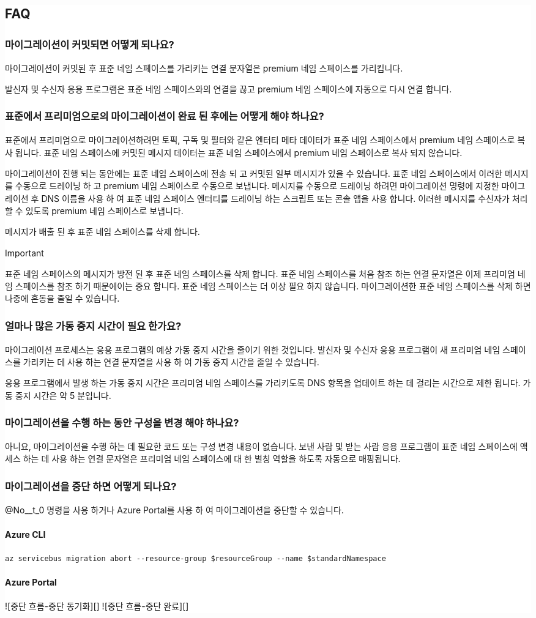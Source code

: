 ## <a name="faqs"></a>FAQ

### <a name="what-happens-when-the-migration-is-committed"></a>마이그레이션이 커밋되면 어떻게 되나요?

마이그레이션이 커밋된 후 표준 네임 스페이스를 가리키는 연결 문자열은 premium 네임 스페이스를 가리킵니다.

발신자 및 수신자 응용 프로그램은 표준 네임 스페이스와의 연결을 끊고 premium 네임 스페이스에 자동으로 다시 연결 합니다.

### <a name="what-do-i-do-after-the-standard-to-premium-migration-is-complete"></a>표준에서 프리미엄으로의 마이그레이션이 완료 된 후에는 어떻게 해야 하나요?

표준에서 프리미엄으로 마이그레이션하려면 토픽, 구독 및 필터와 같은 엔터티 메타 데이터가 표준 네임 스페이스에서 premium 네임 스페이스로 복사 됩니다. 표준 네임 스페이스에 커밋된 메시지 데이터는 표준 네임 스페이스에서 premium 네임 스페이스로 복사 되지 않습니다.

마이그레이션이 진행 되는 동안에는 표준 네임 스페이스에 전송 되 고 커밋된 일부 메시지가 있을 수 있습니다. 표준 네임 스페이스에서 이러한 메시지를 수동으로 드레이닝 하 고 premium 네임 스페이스로 수동으로 보냅니다. 메시지를 수동으로 드레이닝 하려면 마이그레이션 명령에 지정한 마이그레이션 후 DNS 이름을 사용 하 여 표준 네임 스페이스 엔터티를 드레이닝 하는 스크립트 또는 콘솔 앱을 사용 합니다. 이러한 메시지를 수신자가 처리할 수 있도록 premium 네임 스페이스로 보냅니다.

메시지가 배출 된 후 표준 네임 스페이스를 삭제 합니다.

>[!IMPORTANT]
> 표준 네임 스페이스의 메시지가 방전 된 후 표준 네임 스페이스를 삭제 합니다. 표준 네임 스페이스를 처음 참조 하는 연결 문자열은 이제 프리미엄 네임 스페이스를 참조 하기 때문에이는 중요 합니다. 표준 네임 스페이스는 더 이상 필요 하지 않습니다. 마이그레이션한 표준 네임 스페이스를 삭제 하면 나중에 혼동을 줄일 수 있습니다.

### <a name="how-much-downtime-do-i-expect"></a>얼마나 많은 가동 중지 시간이 필요 한가요?
마이그레이션 프로세스는 응용 프로그램의 예상 가동 중지 시간을 줄이기 위한 것입니다. 발신자 및 수신자 응용 프로그램이 새 프리미엄 네임 스페이스를 가리키는 데 사용 하는 연결 문자열을 사용 하 여 가동 중지 시간을 줄일 수 있습니다.

응용 프로그램에서 발생 하는 가동 중지 시간은 프리미엄 네임 스페이스를 가리키도록 DNS 항목을 업데이트 하는 데 걸리는 시간으로 제한 됩니다. 가동 중지 시간은 약 5 분입니다.

### <a name="do-i-have-to-make-any-configuration-changes-while-doing-the-migration"></a>마이그레이션을 수행 하는 동안 구성을 변경 해야 하나요?
아니요, 마이그레이션을 수행 하는 데 필요한 코드 또는 구성 변경 내용이 없습니다. 보낸 사람 및 받는 사람 응용 프로그램이 표준 네임 스페이스에 액세스 하는 데 사용 하는 연결 문자열은 프리미엄 네임 스페이스에 대 한 별칭 역할을 하도록 자동으로 매핑됩니다.

### <a name="what-happens-when-i-abort-the-migration"></a>마이그레이션을 중단 하면 어떻게 되나요?
@No__t_0 명령을 사용 하거나 Azure Portal를 사용 하 여 마이그레이션을 중단할 수 있습니다. 

#### <a name="azure-cli"></a>Azure CLI

```azurecli
az servicebus migration abort --resource-group $resourceGroup --name $standardNamespace
```

#### <a name="azure-portal"></a>Azure Portal

![중단 흐름-중단 동기화][]
![중단 흐름-중단 완료][]


[마이그레이션 방문 페이지]: ./media/service-bus-standard-premium-migration/1.png
[설치 네임 스페이스]: ./media/service-bus-standard-premium-migration/2.png
[설치 네임 스페이스-premium 네임 스페이스 만들기]: ./media/service-bus-standard-premium-migration/3.png
[네임 스페이스 설정-마이그레이션 후 이름 선택]: ./media/service-bus-standard-premium-migration/4.png
[네임 스페이스-동기화 엔터티 설정-시작]: ./media/service-bus-standard-premium-migration/5.png
[네임 스페이스-동기화 엔터티 설정-진행률]: ./media/service-bus-standard-premium-migration/8.png
[네임 스페이스 전환-전환 메뉴]: ./media/service-bus-standard-premium-migration/9.png
[네임 스페이스 전환-성공]: ./media/service-bus-standard-premium-migration/12.png
[흐름 중단-동기화 중단]: ./media/service-bus-standard-premium-migration/abort1.png
[흐름 중단-중단 완료]: ./media/service-bus-standard-premium-migration/abort3.png